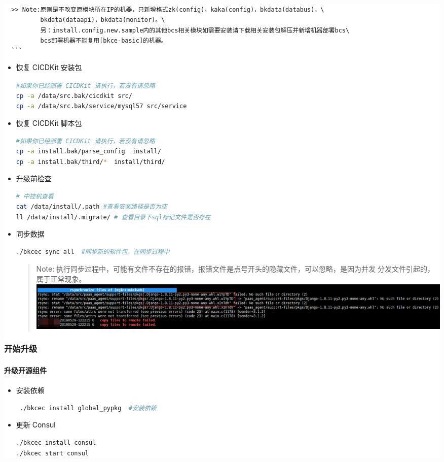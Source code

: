       >> Note:原则是不改变原模块所在IP的机器，只新增格式zk(config)，kaka(config)，bkdata(databus)，\
              bkdata(dataapi)，bkdata(monitor)。\
              另：install.config.new.sample内的其他bcs相关模块如需要安装请下载相关安装包解压并新增机器部署bcs\
              bcs部署机器不能复用[bkce-basic]的机器。
      ```


- 恢复 CICDKit 安装包
  ```bash
  #如果你已经部署 CICDKit 请执行，若没有请忽略
  cp -a /data/src.bak/cicdkit src/
  cp -a /data/src.bak/service/mysql57 src/service

  ```

- 恢复 CICDKit 脚本包

  ```bash
  #如果你已经部署 CICDKit 请执行，若没有请忽略
  cp -a install.bak/parse_config  install/   
  cp -a install.bak/third/*  install/third/
  ```
- 升级前检查
  ```bash
  # 中控机查看
  cat /data/install/.path #查看安装路径是否为空
  ll /data/install/.migrate/ # 查看目录下sql标记文件是否存在
  ```

- 同步数据

  ```bash
  ./bkcec sync all  #同步新的软件包，在同步过程中
  ```
  > Note: 执行同步过程中，可能有文件不存在的报错，报错文件是点号开头的隐藏文件，可以忽略，是因为并发
分发文件引起的，属于正常现象。
  ![](../../assets/sync1.png)

### 开始升级

#### 升级开源组件

- 安装依赖

  ```bash
   ./bkcec install global_pypkg  #安装依赖
  ```
- 更新 Consul
  ```bash
  ./bkcec install consul
  ./bkcec start consul
  ```
